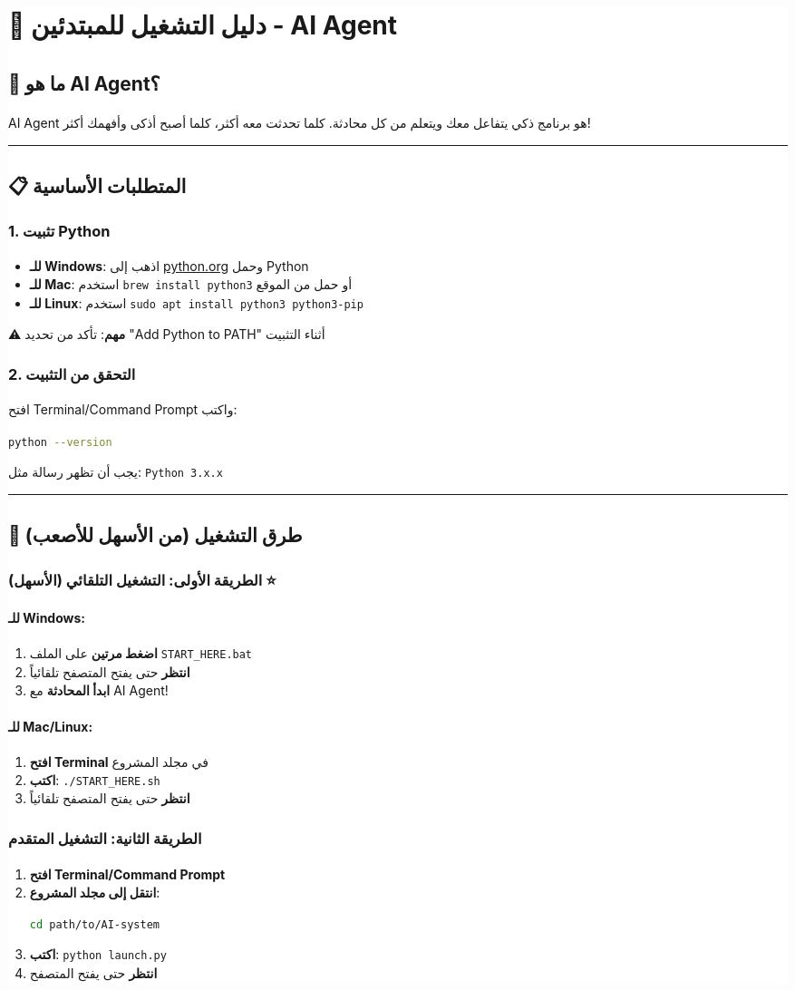 # 🚀 دليل التشغيل للمبتدئين - AI Agent

## 🎯 ما هو AI Agent؟
AI Agent هو برنامج ذكي يتفاعل معك ويتعلم من كل محادثة. كلما تحدثت معه أكثر، كلما أصبح أذكى وأفهمك أكثر!

---

## 📋 المتطلبات الأساسية

### 1. تثبيت Python
- **للـ Windows**: اذهب إلى [python.org](https://python.org) وحمل Python
- **للـ Mac**: استخدم `brew install python3` أو حمل من الموقع
- **للـ Linux**: استخدم `sudo apt install python3 python3-pip`

⚠️ **مهم**: تأكد من تحديد "Add Python to PATH" أثناء التثبيت

### 2. التحقق من التثبيت
افتح Terminal/Command Prompt واكتب:
```bash
python --version
```
يجب أن تظهر رسالة مثل: `Python 3.x.x`

---

## 🚀 طرق التشغيل (من الأسهل للأصعب)

### الطريقة الأولى: التشغيل التلقائي (الأسهل) ⭐

#### للـ Windows:
1. **اضغط مرتين** على الملف `START_HERE.bat`
2. **انتظر** حتى يفتح المتصفح تلقائياً
3. **ابدأ المحادثة** مع AI Agent!

#### للـ Mac/Linux:
1. **افتح Terminal** في مجلد المشروع
2. **اكتب**: `./START_HERE.sh`
3. **انتظر** حتى يفتح المتصفح تلقائياً

### الطريقة الثانية: التشغيل المتقدم
1. **افتح Terminal/Command Prompt**
2. **انتقل إلى مجلد المشروع**:
   ```bash
   cd path/to/AI-system
   ```
3. **اكتب**: `python launch.py`
4. **انتظر** حتى يفتح المتصفح
